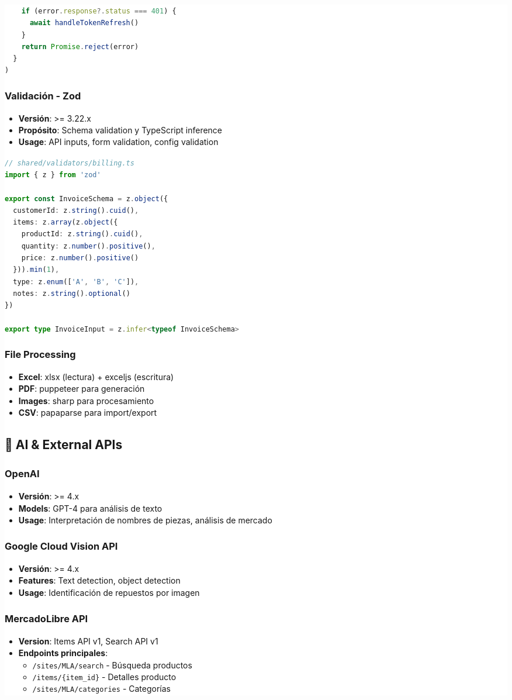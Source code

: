 ```typescript
    if (error.response?.status === 401) {
      await handleTokenRefresh()
    }
    return Promise.reject(error)
  }
)
```

### Validación - Zod
- **Versión**: >= 3.22.x
- **Propósito**: Schema validation y TypeScript inference
- **Usage**: API inputs, form validation, config validation

```typescript
// shared/validators/billing.ts
import { z } from 'zod'

export const InvoiceSchema = z.object({
  customerId: z.string().cuid(),
  items: z.array(z.object({
    productId: z.string().cuid(),
    quantity: z.number().positive(),
    price: z.number().positive()
  })).min(1),
  type: z.enum(['A', 'B', 'C']),
  notes: z.string().optional()
})

export type InvoiceInput = z.infer<typeof InvoiceSchema>
```

### File Processing
- **Excel**: xlsx (lectura) + exceljs (escritura)
- **PDF**: puppeteer para generación
- **Images**: sharp para procesamiento
- **CSV**: papaparse para import/export

## 🤖 AI & External APIs

### OpenAI
- **Versión**: >= 4.x
- **Models**: GPT-4 para análisis de texto
- **Usage**: Interpretación de nombres de piezas, análisis de mercado

### Google Cloud Vision API
- **Versión**: >= 4.x  
- **Features**: Text detection, object detection
- **Usage**: Identificación de repuestos por imagen

### MercadoLibre API
- **Version**: Items API v1, Search API v1
- **Endpoints principales**:
  - `/sites/MLA/search` - Búsqueda productos
  - `/items/{item_id}` - Detalles producto
  - `/sites/MLA/categories` - Categorías
